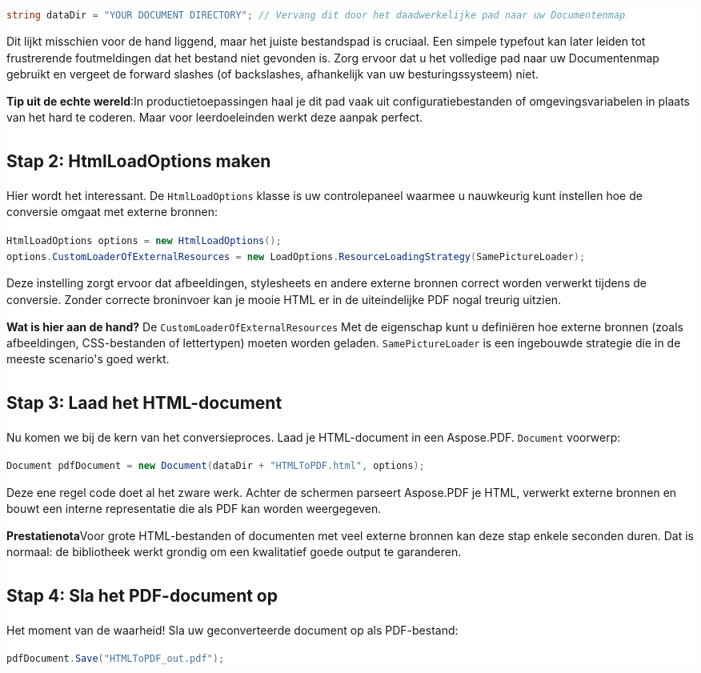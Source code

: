 ```csharp
string dataDir = "YOUR DOCUMENT DIRECTORY"; // Vervang dit door het daadwerkelijke pad naar uw Documentenmap
```

Dit lijkt misschien voor de hand liggend, maar het juiste bestandspad is cruciaal. Een simpele typefout kan later leiden tot frustrerende foutmeldingen dat het bestand niet gevonden is. Zorg ervoor dat u het volledige pad naar uw Documentenmap gebruikt en vergeet de forward slashes (of backslashes, afhankelijk van uw besturingssysteem) niet.

**Tip uit de echte wereld**:In productietoepassingen haal je dit pad vaak uit configuratiebestanden of omgevingsvariabelen in plaats van het hard te coderen. Maar voor leerdoeleinden werkt deze aanpak perfect.

## Stap 2: HtmlLoadOptions maken

Hier wordt het interessant. De `HtmlLoadOptions` klasse is uw controlepaneel waarmee u nauwkeurig kunt instellen hoe de conversie omgaat met externe bronnen:

```csharp
HtmlLoadOptions options = new HtmlLoadOptions();
options.CustomLoaderOfExternalResources = new LoadOptions.ResourceLoadingStrategy(SamePictureLoader);
```

Deze instelling zorgt ervoor dat afbeeldingen, stylesheets en andere externe bronnen correct worden verwerkt tijdens de conversie. Zonder correcte broninvoer kan je mooie HTML er in de uiteindelijke PDF nogal treurig uitzien.

**Wat is hier aan de hand?** De `CustomLoaderOfExternalResources` Met de eigenschap kunt u definiëren hoe externe bronnen (zoals afbeeldingen, CSS-bestanden of lettertypen) moeten worden geladen. `SamePictureLoader` is een ingebouwde strategie die in de meeste scenario's goed werkt.

## Stap 3: Laad het HTML-document

Nu komen we bij de kern van het conversieproces. Laad je HTML-document in een Aspose.PDF. `Document` voorwerp:

```csharp
Document pdfDocument = new Document(dataDir + "HTMLToPDF.html", options);
```

Deze ene regel code doet al het zware werk. Achter de schermen parseert Aspose.PDF je HTML, verwerkt externe bronnen en bouwt een interne representatie die als PDF kan worden weergegeven.

**Prestatienota**Voor grote HTML-bestanden of documenten met veel externe bronnen kan deze stap enkele seconden duren. Dat is normaal: de bibliotheek werkt grondig om een kwalitatief goede output te garanderen.

## Stap 4: Sla het PDF-document op

Het moment van de waarheid! Sla uw geconverteerde document op als PDF-bestand:

```csharp
pdfDocument.Save("HTMLToPDF_out.pdf");
```
